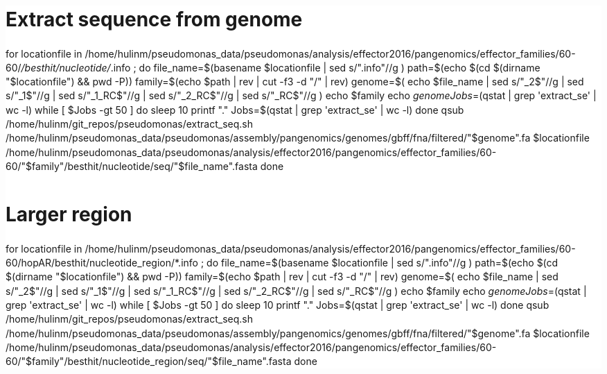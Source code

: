 




# Extract sequence from genome 

for locationfile in /home/hulinm/pseudomonas_data/pseudomonas/analysis/effector2016/pangenomics/effector_families/60-60/*/besthit/nucleotide/*.info ; do 
    file_name=$(basename $locationfile | sed s/".info"//g  ) 
    path=$(echo $(cd $(dirname "$locationfile") && pwd -P))
    family=$(echo $path | rev | cut -f3 -d "/" | rev)
    genome=$( echo $file_name | sed s/"_2$"//g | sed s/"_1$"//g | sed s/"_1_RC$"//g | sed s/"_2_RC$"//g | sed s/"_RC$"//g )
    echo $family
    echo $genome
        Jobs=$(qstat | grep 'extract_se' | wc -l)
    while [ $Jobs -gt 50 ]
    do
        sleep 10
        printf "."
        Jobs=$(qstat | grep 'extract_se' | wc -l)
    done
    qsub /home/hulinm/git_repos/pseudomonas/extract_seq.sh  /home/hulinm/pseudomonas_data/pseudomonas/assembly/pangenomics/genomes/gbff/fna/filtered/"$genome".fa $locationfile /home/hulinm/pseudomonas_data/pseudomonas/analysis/effector2016/pangenomics/effector_families/60-60/"$family"/besthit/nucleotide/seq/"$file_name".fasta
done

# Larger region
for locationfile in /home/hulinm/pseudomonas_data/pseudomonas/analysis/effector2016/pangenomics/effector_families/60-60/hopAR/besthit/nucleotide_region/*.info ; do 
    file_name=$(basename $locationfile | sed s/".info"//g  ) 
    path=$(echo $(cd $(dirname "$locationfile") && pwd -P))
    family=$(echo $path | rev | cut -f3 -d "/" | rev)
    genome=$( echo $file_name | sed s/"_2$"//g | sed s/"_1$"//g | sed s/"_1_RC$"//g | sed s/"_2_RC$"//g | sed s/"_RC$"//g )
    echo $family
    echo $genome
        Jobs=$(qstat | grep 'extract_se' | wc -l)
    while [ $Jobs -gt 50 ]
    do
        sleep 10
        printf "."
        Jobs=$(qstat | grep 'extract_se' | wc -l)
    done
    qsub /home/hulinm/git_repos/pseudomonas/extract_seq.sh  /home/hulinm/pseudomonas_data/pseudomonas/assembly/pangenomics/genomes/gbff/fna/filtered/"$genome".fa $locationfile /home/hulinm/pseudomonas_data/pseudomonas/analysis/effector2016/pangenomics/effector_families/60-60/"$family"/besthit/nucleotide_region/seq/"$file_name".fasta
done
